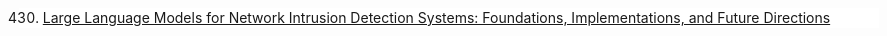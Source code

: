 430. [Large Language Models for Network Intrusion Detection Systems: Foundations, Implementations, and Future Directions](https://arxiv.org/html/2507.04752v1)